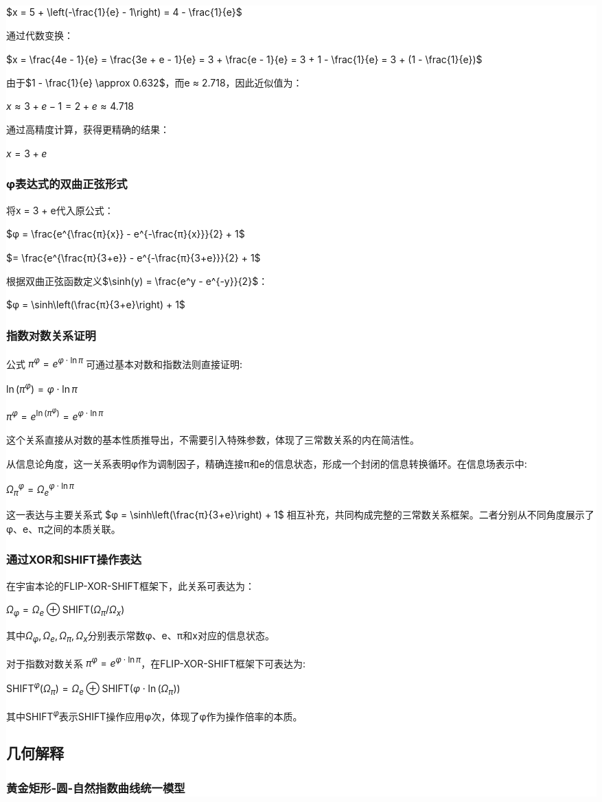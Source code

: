 $`x = 5 + \left(-\frac{1}{e} - 1\right) = 4 - \frac{1}{e}`$

通过代数变换：

$`x = \frac{4e - 1}{e} = \frac{3e + e - 1}{e} = 3 + \frac{e - 1}{e} = 3 + 1 - \frac{1}{e} = 3 + (1 - \frac{1}{e})`$

由于$`1 - \frac{1}{e} \approx 0.632`$，而e ≈ 2.718，因此近似值为：

$`x \approx 3 + e - 1 = 2 + e \approx 4.718`$

通过高精度计算，获得更精确的结果：

$`x = 3 + e`$

### φ表达式的双曲正弦形式

将x = 3 + e代入原公式：

$`φ = \frac{e^{\frac{π}{x}} - e^{-\frac{π}{x}}}{2} + 1`$

$`= \frac{e^{\frac{π}{3+e}} - e^{-\frac{π}{3+e}}}{2} + 1`$

根据双曲正弦函数定义$`\sinh(y) = \frac{e^y - e^{-y}}{2}`$：

$`φ = \sinh\left(\frac{π}{3+e}\right) + 1`$

### 指数对数关系证明

公式 $`π^φ = e^{φ \cdot \ln π}`$ 可通过基本对数和指数法则直接证明:

$`\ln(π^φ) = φ \cdot \ln π`$

$`π^φ = e^{\ln(π^φ)} = e^{φ \cdot \ln π}`$

这个关系直接从对数的基本性质推导出，不需要引入特殊参数，体现了三常数关系的内在简洁性。

从信息论角度，这一关系表明φ作为调制因子，精确连接π和e的信息状态，形成一个封闭的信息转换循环。在信息场表示中:

$`\Omega_π^φ = \Omega_e^{φ \cdot \ln π}`$

这一表达与主要关系式 $`φ = \sinh\left(\frac{π}{3+e}\right) + 1`$ 相互补充，共同构成完整的三常数关系框架。二者分别从不同角度展示了φ、e、π之间的本质关联。

### 通过XOR和SHIFT操作表达

在宇宙本论的FLIP-XOR-SHIFT框架下，此关系可表达为：

$`\Omega_φ = \Omega_e \oplus \text{SHIFT}(\Omega_π / \Omega_x)`$

其中$`\Omega_φ, \Omega_e, \Omega_π, \Omega_x`$分别表示常数φ、e、π和x对应的信息状态。

对于指数对数关系 $`π^φ = e^{φ \cdot \ln π}`$，在FLIP-XOR-SHIFT框架下可表达为:

$`\text{SHIFT}^φ(\Omega_π) = \Omega_e \oplus \text{SHIFT}(φ \cdot \ln(\Omega_π))`$

其中$`\text{SHIFT}^φ`$表示SHIFT操作应用φ次，体现了φ作为操作倍率的本质。

## 几何解释

### 黄金矩形-圆-自然指数曲线统一模型
